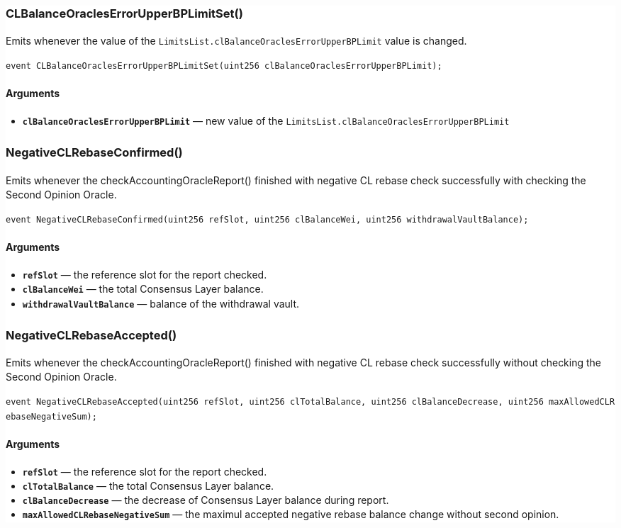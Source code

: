 ### CLBalanceOraclesErrorUpperBPLimitSet()

Emits whenever the value of the `LimitsList.clBalanceOraclesErrorUpperBPLimit` value is changed.

```solidity
event CLBalanceOraclesErrorUpperBPLimitSet(uint256 clBalanceOraclesErrorUpperBPLimit);
```

#### Arguments

- **`clBalanceOraclesErrorUpperBPLimit`** — new value of the `LimitsList.clBalanceOraclesErrorUpperBPLimit`

### NegativeCLRebaseConfirmed()

Emits whenever the checkAccountingOracleReport() finished with negative CL rebase check successfully with checking the Second Opinion Oracle.

```solidity
event NegativeCLRebaseConfirmed(uint256 refSlot, uint256 clBalanceWei, uint256 withdrawalVaultBalance);
```

#### Arguments

- **`refSlot`** — the reference slot for the report checked.
- **`clBalanceWei`** — the total Consensus Layer balance.
- **`withdrawalVaultBalance`** — balance of the withdrawal vault.

### NegativeCLRebaseAccepted()

Emits whenever the checkAccountingOracleReport() finished with negative CL rebase check successfully without checking the Second Opinion Oracle.

```solidity
event NegativeCLRebaseAccepted(uint256 refSlot, uint256 clTotalBalance, uint256 clBalanceDecrease, uint256 maxAllowedCLRebaseNegativeSum);
```

#### Arguments

- **`refSlot`** — the reference slot for the report checked.
- **`clTotalBalance`** — the total Consensus Layer balance.
- **`clBalanceDecrease`** — the decrease of Consensus Layer balance during report.
- **`maxAllowedCLRebaseNegativeSum`** — the maximul accepted negative rebase balance change without second opinion.
